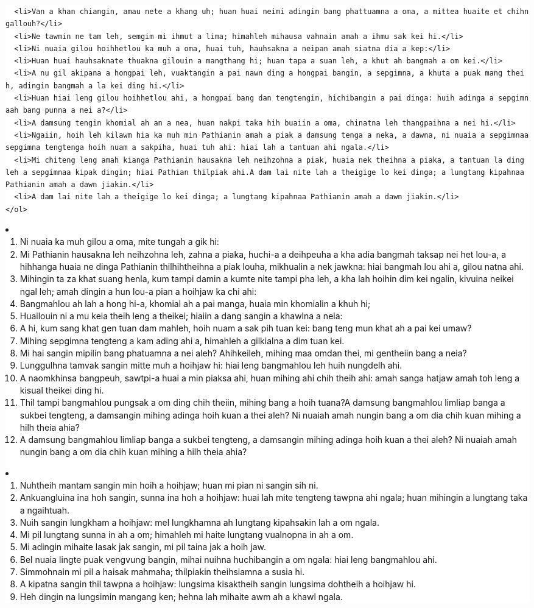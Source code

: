       <li>Van a khan chiangin, amau nete a khang uh; huan huai neimi adingin bang phattuamna a oma, a mittea huaite et chihngallouh?</li>
      <li>Ne tawmin ne tam leh, semgim mi ihmut a lima; himahleh mihausa vahnain amah a ihmu sak kei hi.</li>
      <li>Ni nuaia gilou hoihhetlou ka muh a oma, huai tuh, hauhsakna a neipan amah siatna dia a kep:</li>
      <li>Huan huai hauhsaknate thuakna gilouin a mangthang hi; huan tapa a suan leh, a khut ah bangmah a om kei.</li>
      <li>A nu gil akipana a hongpai leh, vuaktangin a pai nawn ding a hongpai bangin, a sepgimna, a khuta a puak mang theih, adingin bangmah a la kei ding hi.</li>
      <li>Huan hiai leng gilou hoihhetlou ahi, a hongpai bang dan tengtengin, hichibangin a pai dinga: huih adinga a sepgimnaah bang punna a nei a?</li>
      <li>A damsung tengin khomial ah an a nea, huan nakpi taka hih buaiin a oma, chinatna leh thangpaihna a nei hi.</li>
      <li>Ngaiin, hoih leh kilawm hia ka muh min Pathianin amah a piak a damsung tenga a neka, a dawna, ni nuaia a sepgimnaa sepgimna tengtenga hoih nuam a sakpiha, huai tuh ahi: hiai lah a tantuan ahi ngala.</li>
      <li>Mi chiteng leng amah kianga Pathianin hausakna leh neihzohna a piak, huaia nek theihna a piaka, a tantuan la ding leh a sepgimnaa kipak dingin; hiai Pathian thilpiak ahi.A dam lai nite lah a theigige lo kei dinga; a lungtang kipahnaa Pathianin amah a dawn jiakin.</li>
      <li>A dam lai nite lah a theigige lo kei dinga; a lungtang kipahnaa Pathianin amah a dawn jiakin.</li>
    </ol>
  </li>
  <li>
    <ol>
      <li>Ni nuaia ka muh gilou a oma, mite tungah a gik hi:</li>
      <li>Mi Pathianin hausakna leh neihzohna leh, zahna a piaka, huchi-a a deihpeuha a kha adia bangmah taksap nei het lou-a, a hihhanga huaia ne dinga Pathianin thilhihtheihna a piak louha, mikhualin a nek jawkna: hiai bangmah lou ahi a, gilou natna ahi.</li>
      <li>Mihingin ta za khat suang henla, kum tampi damin a kumte nite tampi pha leh, a kha lah hoihin dim kei ngalin, kivuina neikei ngal leh; amah dingin a hun lou-a pian a hoihjaw ka chi ahi:</li>
      <li>Bangmahlou ah lah a hong hi-a, khomial ah a pai manga, huaia min khomialin a khuh hi;</li>
      <li>Huailouin ni a mu keia theih leng a theikei; hiaiin a dang sangin a khawlna a neia:</li>
      <li>A hi, kum sang khat gen tuan dam mahleh, hoih nuam a sak pih tuan kei: bang teng mun khat ah a pai kei umaw?</li>
      <li>Mihing sepgimna tengteng a kam ading ahi a, himahleh a gilkialna a dim tuan kei.</li>
      <li>Mi hai sangin mipilin bang phatuamna a nei aleh? Ahihkeileh, mihing maa omdan thei, mi gentheiin bang a neia?</li>
      <li>Lunggulhna tamvak sangin mitte muh a hoihjaw hi: hiai leng bangmahlou leh huih nungdelh ahi.</li>
      <li>A naomkhinsa bangpeuh, sawtpi-a huai a min piaksa ahi, huan mihing ahi chih theih ahi: amah sanga hatjaw amah toh leng a kisual theikei ding hi.</li>
      <li>Thil tampi bangmahlou pungsak a om ding chih theiin, mihing bang a hoih tuana?A damsung bangmahlou limliap banga a sukbei tengteng, a damsangin mihing adinga hoih kuan a thei aleh? Ni nuaiah amah nungin bang a om dia chih kuan mihing a hilh theia ahia?</li>
      <li>A damsung bangmahlou limliap banga a sukbei tengteng, a damsangin mihing adinga hoih kuan a thei aleh? Ni nuaiah amah nungin bang a om dia chih kuan mihing a hilh theia ahia?</li>
    </ol>
  </li>
  <li>
    <ol>
      <li>Nuhtheih mantam sangin min hoih a hoihjaw; huan mi pian ni sangin sih ni.</li>
      <li>Ankuangluina ina hoh sangin, sunna ina hoh a hoihjaw: huai lah mite tengteng tawpna ahi ngala; huan mihingin a lungtang taka a ngaihtuah.</li>
      <li>Nuih sangin lungkham a hoihjaw: mel lungkhamna ah lungtang kipahsakin lah a om ngala.</li>
      <li>Mi pil lungtang sunna in ah a om; himahleh mi haite lungtang vualnopna in ah a om.</li>
      <li>Mi adingin mihaite lasak jak sangin, mi pil taina jak a hoih jaw.</li>
      <li>Bel nuaia lingte puak vengvung bangin, mihai nuihna huchibangin a om ngala: hiai leng bangmahlou ahi.</li>
      <li>Simmohnain mi pil a haisak mahmaha; thilpiakin theihsiamna a susia hi.</li>
      <li>A kipatna sangin thil tawpna a hoihjaw: lungsima kisaktheih sangin lungsima dohtheih a hoihjaw hi.</li>
      <li>Heh dingin na lungsimin mangang ken; hehna lah mihaite awm ah a khawl ngala.</li>